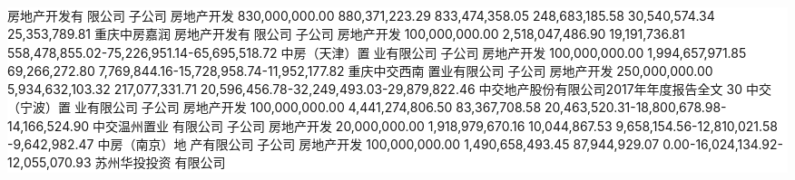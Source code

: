 房地产开发有
限公司
子公司
房地产开发
830,000,000.00
880,371,223.29
833,474,358.05
248,683,185.58
30,540,574.34
25,353,789.81
重庆中房嘉润
房地产开发有
限公司
子公司
房地产开发
100,000,000.00
2,518,047,486.90
19,191,736.81
558,478,855.02-75,226,951.14-65,695,518.72
中房（天津）置
业有限公司
子公司
房地产开发
100,000,000.00
1,994,657,971.85
69,266,272.80
7,769,844.16-15,728,958.74-11,952,177.82
重庆中交西南
置业有限公司
子公司
房地产开发
250,000,000.00
5,934,632,103.32
217,077,331.71
20,596,456.78-32,249,493.03-29,879,822.46
中交地产股份有限公司2017年年度报告全文
30
中交（宁波）置
业有限公司
子公司
房地产开发
100,000,000.00
4,441,274,806.50
83,367,708.58
20,463,520.31-18,800,678.98-14,166,524.90
中交温州置业
有限公司
子公司
房地产开发
20,000,000.00
1,918,979,670.16
10,044,867.53
9,658,154.56-12,810,021.58
-9,642,982.47
中房（南京）地
产有限公司
子公司
房地产开发
100,000,000.00
1,490,658,493.45
87,944,929.07
0.00-16,024,134.92-12,055,070.93
苏州华投投资
有限公司